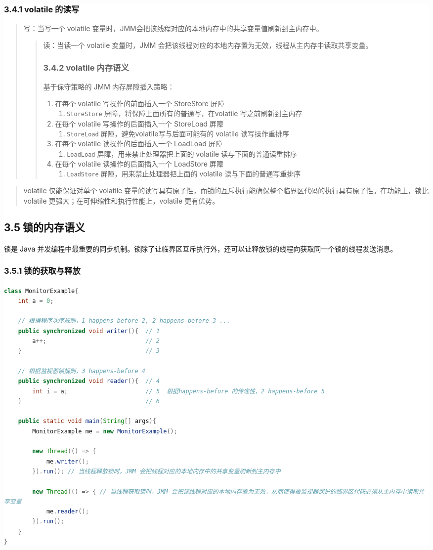 ### 3.4.1 volatile 的读写

> 写：当写一个 volatile 变量时，JMM会把该线程对应的本地内存中的共享变量值刷新到主内存中。
>
> > 读：当读一个 volatile 变量时，JMM  会把该线程对应的本地内存置为无效，线程从主内存中读取共享变量。
> >
> > ### 3.4.2 volatile 内存语义
> >
> > 基于保守策略的 JMM 内存屏障插入策略：
> >
> > 1. 在每个 volatile 写操作的前面插入一个 StoreStore 屏障
> >    1. `StoreStore` 屏障，将保障上面所有的普通写，在volatile 写之前刷新到主内存
> > 2. 在每个 volatile 写操作的后面插入一个 StoreLoad 屏障
> >    1. `StoreLoad` 屏障，避免volatile写与后面可能有的 volatile 读写操作重排序
> > 3. 在每个 volatile 读操作的后面插入一个 LoadLoad 屏障
> >    1. `LoadLoad` 屏障，用来禁止处理器把上面的 volatile 读与下面的普通读重排序
> > 4. 在每个 volatile 读操作的后面插入一个 LoadStore 屏障
> >    1. `LoadStore` 屏障，用来禁止处理器把上面的 volatile 读与下面的普通写重排序

> volatile 仅能保证对单个 volatile 变量的读写具有原子性，而锁的互斥执行能确保整个临界区代码的执行具有原子性。在功能上，锁比 volatile 更强大；在可伸缩性和执行性能上，volatile 更有优势。

## 3.5 锁的内存语义

锁是 Java 并发编程中最重要的同步机制。锁除了让临界区互斥执行外，还可以让释放锁的线程向获取同一个锁的线程发送消息。

### 3.5.1 锁的获取与释放

```java
class MonitorExample{
    int a = 0;
    
    // 根据程序次序规则，1 happens-before 2, 2 happens-before 3 ...
    public synchronized void writer(){  // 1
        a++;							// 2
    }									// 3
    
    // 根据监视器锁规则，3 happens-before 4
    public synchronized void reader(){	// 4
        int i = a;						// 5  根据happens-before 的传递性，2 happens-before 5
    }									// 6
	
    public static void main(String[] args){
        MonitorExample me = new MonitorExample();
        
        new Thread(() => {
            me.writer();
        }).run(); // 当线程释放锁时，JMM 会把线程对应的本地内存中的共享变量刷新到主内存中
        
        new Thread(() => { // 当线程获取锁时，JMM 会把该线程对应的本地内存置为无效，从而使得被监视器保护的临界区代码必须从主内存中读取共享变量
            me.reader();
        }).run();
    }
}
```
